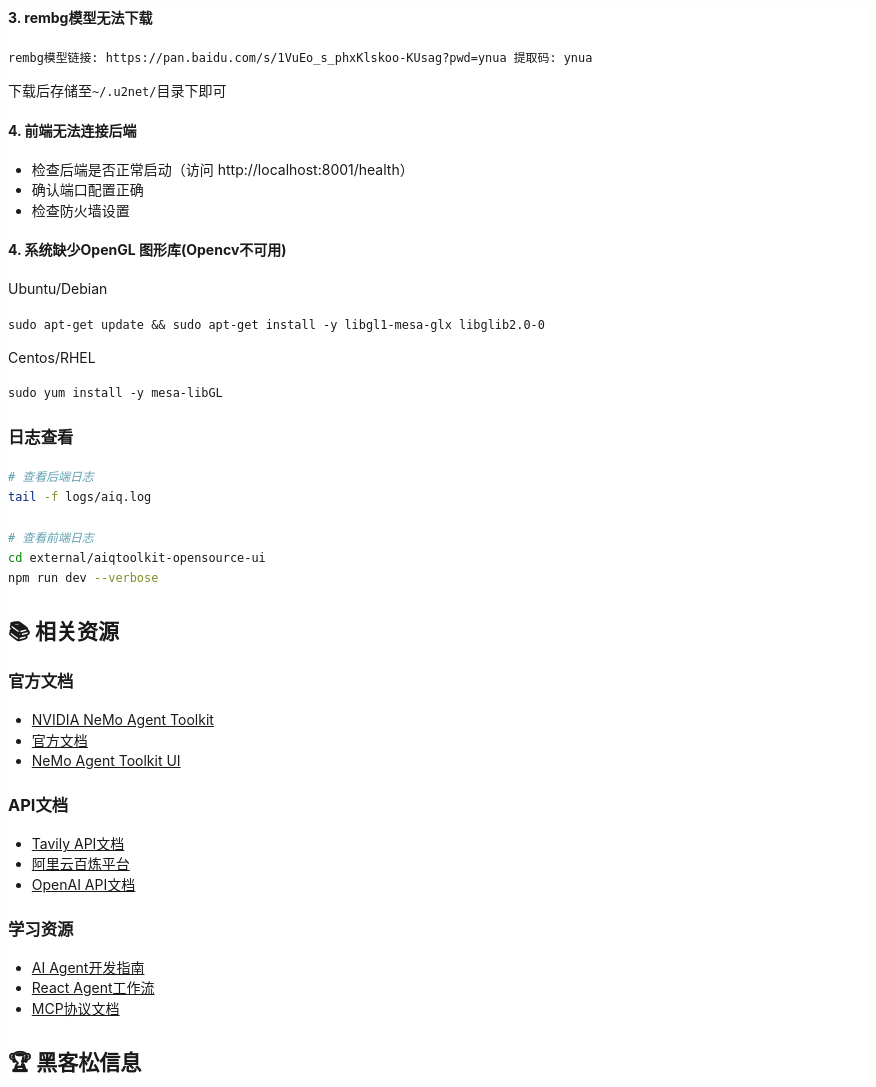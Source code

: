 #### 3. rembg模型无法下载
```text
rembg模型链接: https://pan.baidu.com/s/1VuEo_s_phxKlskoo-KUsag?pwd=ynua 提取码: ynua
```
下载后存储至`~/.u2net/`目录下即可

#### 4. 前端无法连接后端
- 检查后端是否正常启动（访问 http://localhost:8001/health）
- 确认端口配置正确
- 检查防火墙设置

#### 4. 系统缺少OpenGL 图形库(Opencv不可用)
Ubuntu/Debian
```shell
sudo apt-get update && sudo apt-get install -y libgl1-mesa-glx libglib2.0-0
```

Centos/RHEL
```shell
sudo yum install -y mesa-libGL
```

### 日志查看

```bash
# 查看后端日志
tail -f logs/aiq.log

# 查看前端日志
cd external/aiqtoolkit-opensource-ui
npm run dev --verbose
```

## 📚 相关资源

### 官方文档
- [NVIDIA NeMo Agent Toolkit](https://github.com/NVIDIA/NeMo-Agent-Toolkit)
- [官方文档](https://docs.nvidia.com/nemo-agent-toolkit/)
- [NeMo Agent Toolkit UI](https://github.com/NVIDIA/NeMo-Agent-Toolkit-UI)

### API文档
- [Tavily API文档](https://docs.tavily.com/)
- [阿里云百炼平台](https://bailian.console.aliyun.com/?tab=doc#/doc)
- [OpenAI API文档](https://platform.openai.com/docs/)

### 学习资源
- [AI Agent开发指南](https://docs.nvidia.com/nemo-agent-toolkit/user-guide/)
- [React Agent工作流](https://docs.nvidia.com/nemo-agent-toolkit/workflows/react-agent/)
- [MCP协议文档](https://docs.nvidia.com/nemo-agent-toolkit/mcp/)

## 🏆 黑客松信息
